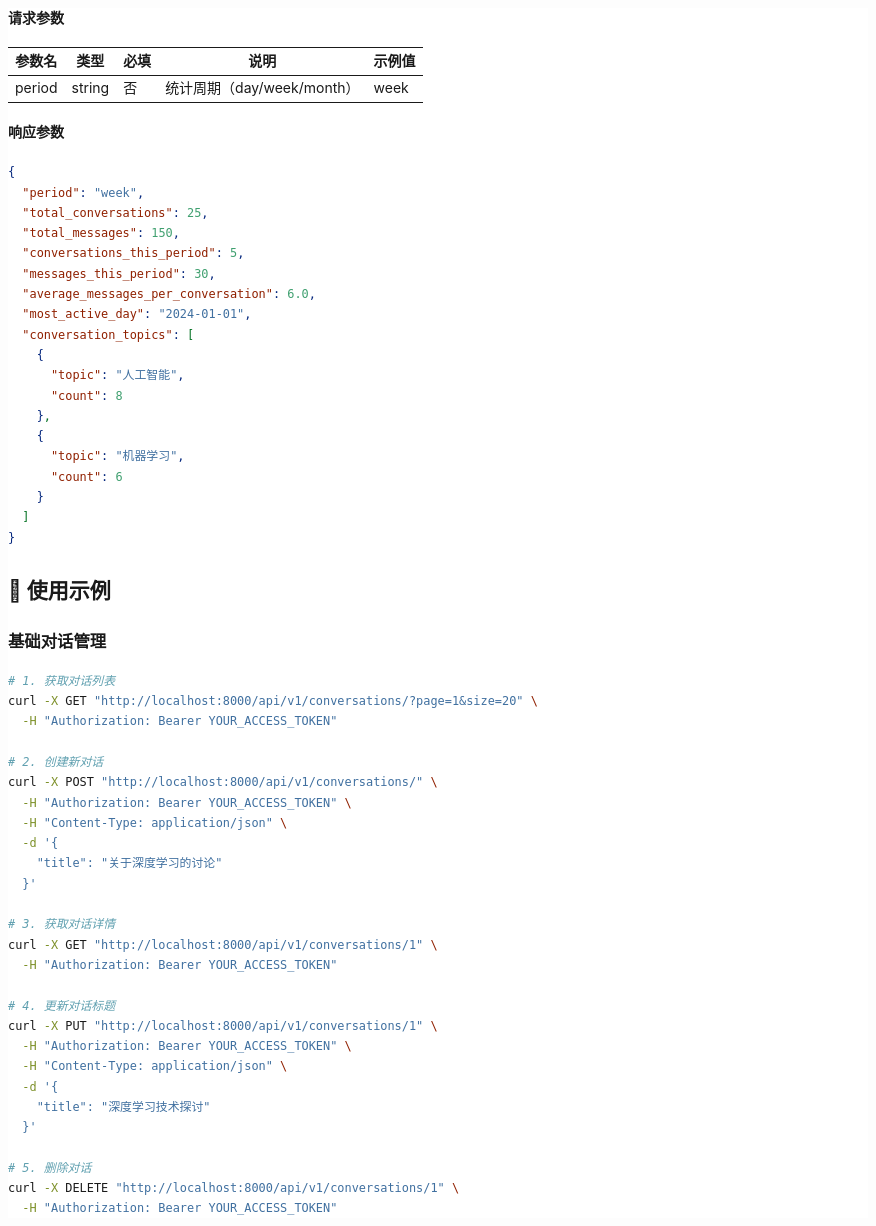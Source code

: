 #### 请求参数
| 参数名 | 类型 | 必填 | 说明 | 示例值 |
|-------|------|-----|------|--------|
| period | string | 否 | 统计周期（day/week/month） | week |

#### 响应参数
```json
{
  "period": "week",
  "total_conversations": 25,
  "total_messages": 150,
  "conversations_this_period": 5,
  "messages_this_period": 30,
  "average_messages_per_conversation": 6.0,
  "most_active_day": "2024-01-01",
  "conversation_topics": [
    {
      "topic": "人工智能",
      "count": 8
    },
    {
      "topic": "机器学习",
      "count": 6
    }
  ]
}
```

## 🔧 使用示例

### 基础对话管理
```bash
# 1. 获取对话列表
curl -X GET "http://localhost:8000/api/v1/conversations/?page=1&size=20" \
  -H "Authorization: Bearer YOUR_ACCESS_TOKEN"

# 2. 创建新对话
curl -X POST "http://localhost:8000/api/v1/conversations/" \
  -H "Authorization: Bearer YOUR_ACCESS_TOKEN" \
  -H "Content-Type: application/json" \
  -d '{
    "title": "关于深度学习的讨论"
  }'

# 3. 获取对话详情
curl -X GET "http://localhost:8000/api/v1/conversations/1" \
  -H "Authorization: Bearer YOUR_ACCESS_TOKEN"

# 4. 更新对话标题
curl -X PUT "http://localhost:8000/api/v1/conversations/1" \
  -H "Authorization: Bearer YOUR_ACCESS_TOKEN" \
  -H "Content-Type: application/json" \
  -d '{
    "title": "深度学习技术探讨"
  }'

# 5. 删除对话
curl -X DELETE "http://localhost:8000/api/v1/conversations/1" \
  -H "Authorization: Bearer YOUR_ACCESS_TOKEN"
```
